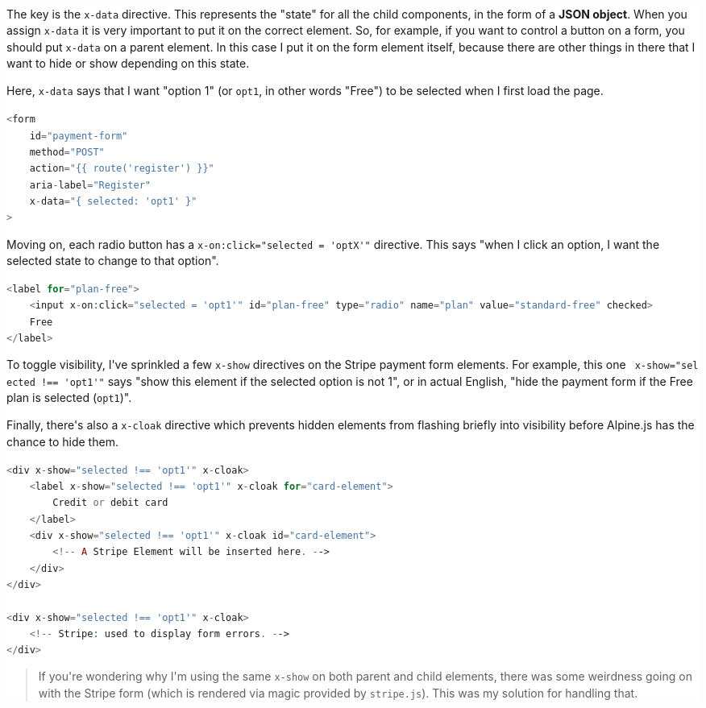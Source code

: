 The key is the `x-data` directive. This represents the "state" for all the child components, in the form of a **JSON object**. When you assign `x-data` it is very important to put it on the correct element. So, for example, if you want to control a button on a form, you should put `x-data` on a parent element. In this case I put it on the form element itself, because there are other things in there that I want to hide or show depending on this state.

Here, `x-data` says that I want "option 1" (or `opt1`, in other words "Free") to be selected when I first load the page.

```php
<form
    id="payment-form"
    method="POST"
    action="{{ route('register') }}"
    aria-label="Register"
    x-data="{ selected: 'opt1' }"
>
```

Moving on, each radio button has a `x-on:click="selected = 'optX'"` directive. This says "when I click an option, I want the selected state to change to that option".

```php
<label for="plan-free">
    <input x-on:click="selected = 'opt1'" id="plan-free" type="radio" name="plan" value="standard-free" checked>
    Free
</label>
```

To toggle visibility, I've sprinkled a few `x-show` directives on the Stripe payment form elements. For example, this one ` x-show="selected !== 'opt1'"` says "show this element if the selected option is not 1", or in actual English, "hide the payment form if the Free plan is selected (`opt1`)".

Finally, there's also a `x-cloak` directive which prevents hidden elements from flashing briefly into visibility before Alpine.js has the chance to hide them.

```php
<div x-show="selected !== 'opt1'" x-cloak>
    <label x-show="selected !== 'opt1'" x-cloak for="card-element">
        Credit or debit card
    </label>
    <div x-show="selected !== 'opt1'" x-cloak id="card-element">
        <!-- A Stripe Element will be inserted here. -->
    </div>
</div>

<div x-show="selected !== 'opt1'" x-cloak>
    <!-- Stripe: used to display form errors. -->
</div>
```

> If you're wondering why I'm using the same `x-show` on both parent and child elements, there was some weirdness going on with the Stripe form (which is rendered via magic provided by `stripe.js`). This was my solution for handling that.
